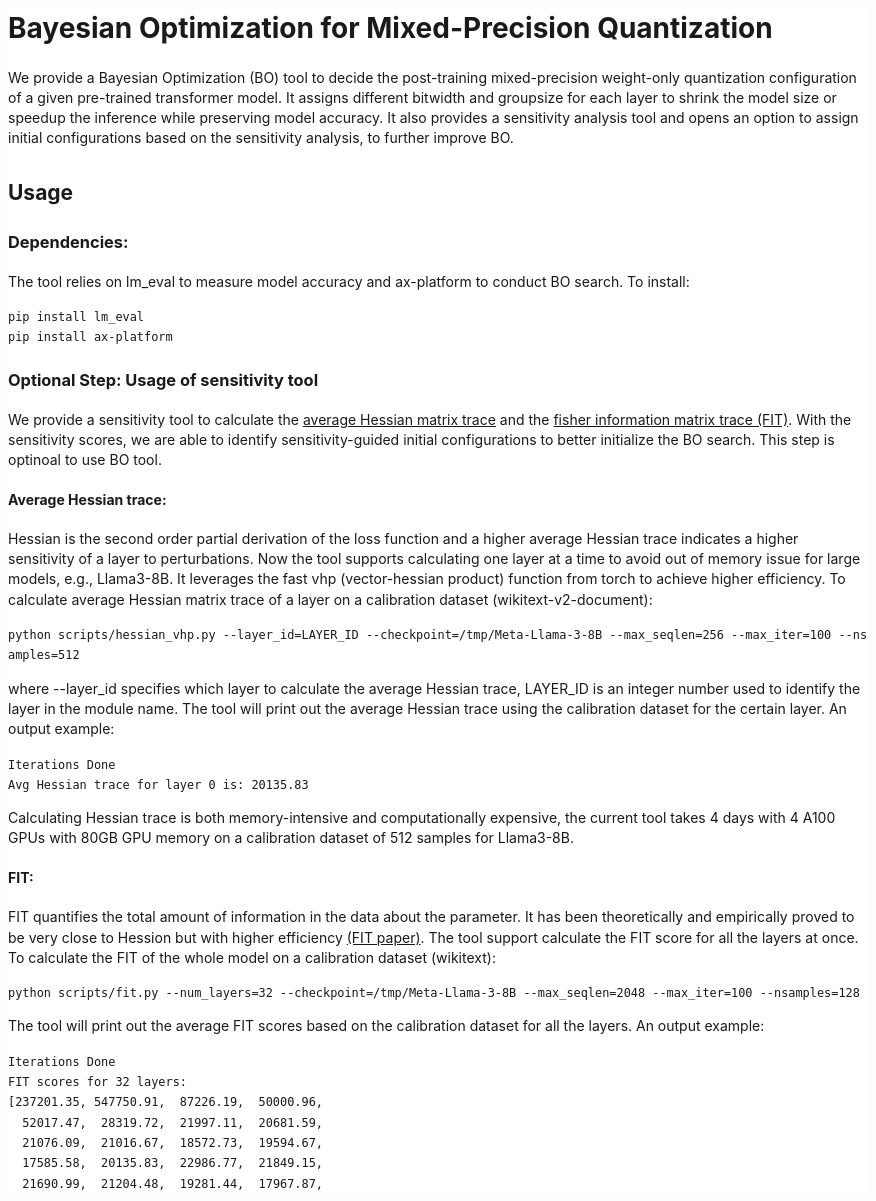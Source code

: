 # Bayesian Optimization for Mixed-Precision Quantization
We provide a Bayesian Optimization (BO) tool to decide the post-training mixed-precision weight-only quantization configuration of a given pre-trained transformer model. It assigns different bitwidth and groupsize for each layer to shrink the model size or speedup the inference while preserving model accuracy. It also provides a sensitivity analysis tool and opens an option to assign initial configurations based on the sensitivity analysis, to further improve BO.

## Usage

### Dependencies:
The tool relies on lm_eval to measure model accuracy and ax-platform to conduct BO search. To install:
```
pip install lm_eval
pip install ax-platform
```
### Optional Step: Usage of sensitivity tool

We provide a sensitivity tool to calculate the [average Hessian matrix trace](https://arxiv.org/pdf/1911.03852) and the [fisher information matrix trace (FIT)](https://arxiv.org/pdf/2210.08502). With the sensitivity scores, we are able to identify sensitivity-guided initial configurations to better initialize the BO search. This step is optinoal to use BO tool.

#### Average Hessian trace:
Hessian is the second order partial derivation of the loss function and a higher average Hessian trace indicates a higher sensitivity of a layer to perturbations. Now the tool supports calculating one layer at a time to avoid out of memory issue for large models, e.g., Llama3-8B. It leverages the fast vhp (vector-hessian product) function from torch to achieve higher efficiency. To calculate average Hessian matrix trace of a layer on a calibration dataset (wikitext-v2-document):
```
python scripts/hessian_vhp.py --layer_id=LAYER_ID --checkpoint=/tmp/Meta-Llama-3-8B --max_seqlen=256 --max_iter=100 --nsamples=512
```
where --layer_id specifies which layer to calculate the average Hessian trace, LAYER_ID is an integer number used to identify the layer in the module name. The tool will print out the average Hessian trace using the calibration dataset for the certain layer. An output example:
```
Iterations Done
Avg Hessian trace for layer 0 is: 20135.83
```
Calculating Hessian trace is both memory-intensive and computationally expensive, the current tool takes 4 days with 4 A100 GPUs with 80GB GPU memory on a calibration dataset of 512 samples for Llama3-8B.

#### FIT:
FIT quantifies the total amount of information in the data about the parameter. It has been theoretically and empirically proved to be very close to Hession but with higher efficiency [(FIT paper)](https://arxiv.org/pdf/2210.08502). The tool support calculate the FIT score for all the layers at once. To calculate the FIT of the whole model on a calibration dataset (wikitext):
```
python scripts/fit.py --num_layers=32 --checkpoint=/tmp/Meta-Llama-3-8B --max_seqlen=2048 --max_iter=100 --nsamples=128
```
The tool will print out the average FIT scores based on the calibration dataset for all the layers. An output example:
```
Iterations Done
FIT scores for 32 layers:
[237201.35, 547750.91,  87226.19,  50000.96,
  52017.47,  28319.72,  21997.11,  20681.59,
  21076.09,  21016.67,  18572.73,  19594.67,
  17585.58,  20135.83,  22986.77,  21849.15,
  21690.99,  21204.48,  19281.44,  17967.87,
```
